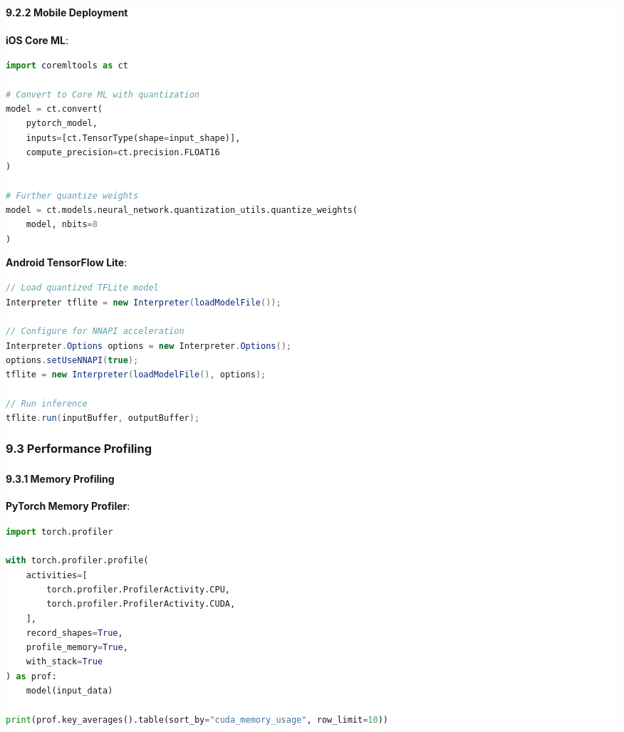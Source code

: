 #### 9.2.2 Mobile Deployment

**iOS Core ML**:
```python
import coremltools as ct

# Convert to Core ML with quantization
model = ct.convert(
    pytorch_model,
    inputs=[ct.TensorType(shape=input_shape)],
    compute_precision=ct.precision.FLOAT16
)

# Further quantize weights
model = ct.models.neural_network.quantization_utils.quantize_weights(
    model, nbits=8
)
```

**Android TensorFlow Lite**:
```java
// Load quantized TFLite model
Interpreter tflite = new Interpreter(loadModelFile());

// Configure for NNAPI acceleration
Interpreter.Options options = new Interpreter.Options();
options.setUseNNAPI(true);
tflite = new Interpreter(loadModelFile(), options);

// Run inference
tflite.run(inputBuffer, outputBuffer);
```

### 9.3 Performance Profiling

#### 9.3.1 Memory Profiling

**PyTorch Memory Profiler**:
```python
import torch.profiler

with torch.profiler.profile(
    activities=[
        torch.profiler.ProfilerActivity.CPU,
        torch.profiler.ProfilerActivity.CUDA,
    ],
    record_shapes=True,
    profile_memory=True,
    with_stack=True
) as prof:
    model(input_data)

print(prof.key_averages().table(sort_by="cuda_memory_usage", row_limit=10))
```
